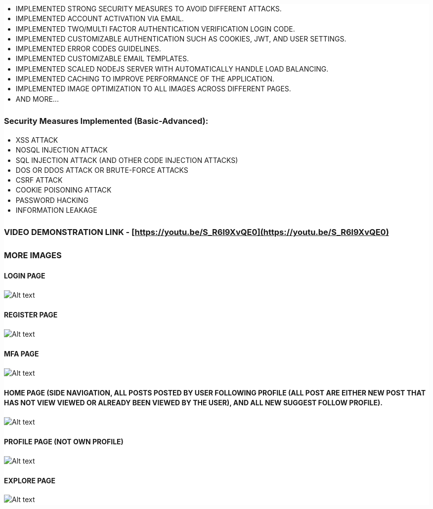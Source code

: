 - IMPLEMENTED STRONG SECURITY MEASURES TO AVOID DIFFERENT ATTACKS.
- IMPLEMENTED ACCOUNT ACTIVATION VIA EMAIL.
- IMPLEMENTED TWO/MULTI FACTOR AUTHENTICATION VERIFICATION LOGIN CODE.
- IMPLEMENTED CUSTOMIZABLE AUTHENTICATION SUCH AS COOKIES, JWT, AND USER SETTINGS.
- IMPLEMENTED  ERROR CODES GUIDELINES.
- IMPLEMENTED CUSTOMIZABLE EMAIL TEMPLATES.
- IMPLEMENTED SCALED NODEJS SERVER WITH AUTOMATICALLY HANDLE LOAD BALANCING.
- IMPLEMENTED CACHING TO IMPROVE PERFORMANCE OF THE APPLICATION.
- IMPLEMENTED IMAGE OPTIMIZATION TO ALL IMAGES ACROSS DIFFERENT PAGES.
- AND MORE...

### Security Measures Implemented (Basic-Advanced):

- XSS ATTACK
- NOSQL INJECTION ATTACK
- SQL INJECTION ATTACK (AND OTHER CODE INJECTION ATTACKS)
- DOS OR DDOS ATTACK OR BRUTE-FORCE ATTACKS
- CSRF ATTACK
- COOKIE POISONING ATTACK
- PASSWORD HACKING
- INFORMATION LEAKAGE

### VIDEO DEMONSTRATION LINK - [https://youtu.be/S_R6l9XvQE0](https://youtu.be/S_R6l9XvQE0)

### MORE IMAGES

#### LOGIN PAGE
![Alt text](screenshots/1.png)

#### REGISTER PAGE
![Alt text](screenshots/2.png)

#### MFA PAGE
![Alt text](screenshots/3.png)

#### HOME PAGE (SIDE NAVIGATION, ALL POSTS POSTED BY USER FOLLOWING PROFILE (ALL POST ARE EITHER NEW POST THAT HAS NOT VIEW VIEWED OR ALREADY BEEN VIEWED BY THE USER), AND ALL NEW SUGGEST FOLLOW PROFILE).
![Alt text](screenshots/4.png)

#### PROFILE PAGE (NOT OWN PROFILE)
![Alt text](screenshots/5.png)

#### EXPLORE PAGE
![Alt text](screenshots/6.png)
